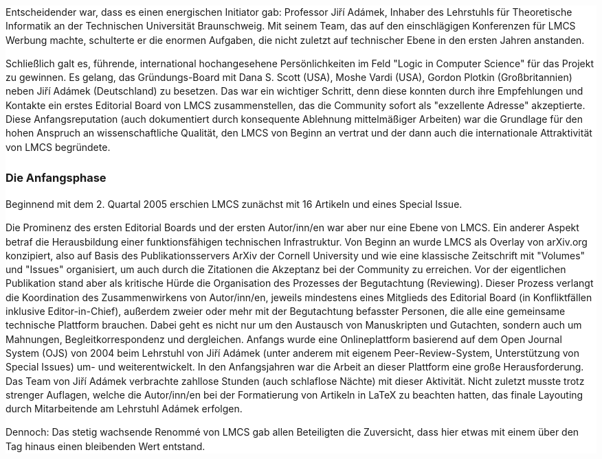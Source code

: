 Entscheidender war, dass es einen energischen Initiator gab: Professor
Jiří Adámek, Inhaber des Lehrstuhls für Theoretische Informatik an der
Technischen Universität Braunschweig. Mit seinem Team, das auf den
einschlägigen Konferenzen für LMCS Werbung machte, schulterte er die
enormen Aufgaben, die nicht zuletzt auf technischer Ebene in den ersten
Jahren anstanden.

Schließlich galt es, führende, international hochangesehene
Persönlichkeiten im Feld "Logic in Computer Science" für das Projekt zu
gewinnen. Es gelang, das Gründungs-Board mit Dana S. Scott (USA), Moshe
Vardi (USA), Gordon Plotkin (Großbritannien) neben Jiří Adámek
(Deutschland) zu besetzen. Das war ein wichtiger Schritt, denn diese
konnten durch ihre Empfehlungen und Kontakte ein erstes Editorial Board
von LMCS zusammenstellen, das die Community sofort als "exzellente
Adresse" akzeptierte. Diese Anfangsreputation (auch dokumentiert durch
konsequente Ablehnung mittelmäßiger Arbeiten) war die Grundlage für den
hohen Anspruch an wissenschaftliche Qualität, den LMCS von Beginn an
vertrat und der dann auch die internationale Attraktivität von LMCS
begründete.

### Die Anfangsphase

Beginnend mit dem 2. Quartal 2005 erschien LMCS zunächst mit 16 Artikeln
und eines Special Issue.

Die Prominenz des ersten Editorial Boards und der ersten Autor/inn/en
war aber nur eine Ebene von LMCS. Ein anderer Aspekt betraf die
Herausbildung einer funktionsfähigen technischen Infrastruktur. Von
Beginn an wurde LMCS als Overlay von arXiv.org konzipiert, also auf
Basis des Publikationsservers ArXiv der Cornell University und wie eine
klassische Zeitschrift mit "Volumes" und "Issues" organisiert, um auch
durch die Zitationen die Akzeptanz bei der Community zu erreichen. Vor
der eigentlichen Publikation stand aber als kritische Hürde die
Organisation des Prozesses der Begutachtung (Reviewing). Dieser Prozess
verlangt die Koordination des Zusammenwirkens von Autor/inn/en, jeweils
mindestens eines Mitglieds des Editorial Board (in Konfliktfällen
inklusive Editor-in-Chief), außerdem zweier oder mehr mit der
Begutachtung befasster Personen, die alle eine gemeinsame technische
Plattform brauchen. Dabei geht es nicht nur um den Austausch von
Manuskripten und Gutachten, sondern auch um Mahnungen,
Begleitkorrespondenz und dergleichen. Anfangs wurde eine Onlineplattform
basierend auf dem Open Journal System (OJS) von 2004 beim Lehrstuhl von
Jiří Adámek (unter anderem mit eigenem Peer-Review-System,
Unterstützung von Special Issues) um- und weiterentwickelt. In den
Anfangsjahren war die Arbeit an dieser Plattform eine große
Herausforderung. Das Team von Jiří Adámek verbrachte zahllose Stunden
(auch schlaflose Nächte) mit dieser Aktivität. Nicht zuletzt musste
trotz strenger Auflagen, welche die Autor/inn/en bei der Formatierung
von Artikeln in LaTeX zu beachten hatten, das finale Layouting durch
Mitarbeitende am Lehrstuhl Adámek erfolgen.

Dennoch: Das stetig wachsende Renommé von LMCS gab allen Beteiligten die
Zuversicht, dass hier etwas mit einem über den Tag hinaus einen
bleibenden Wert entstand.
